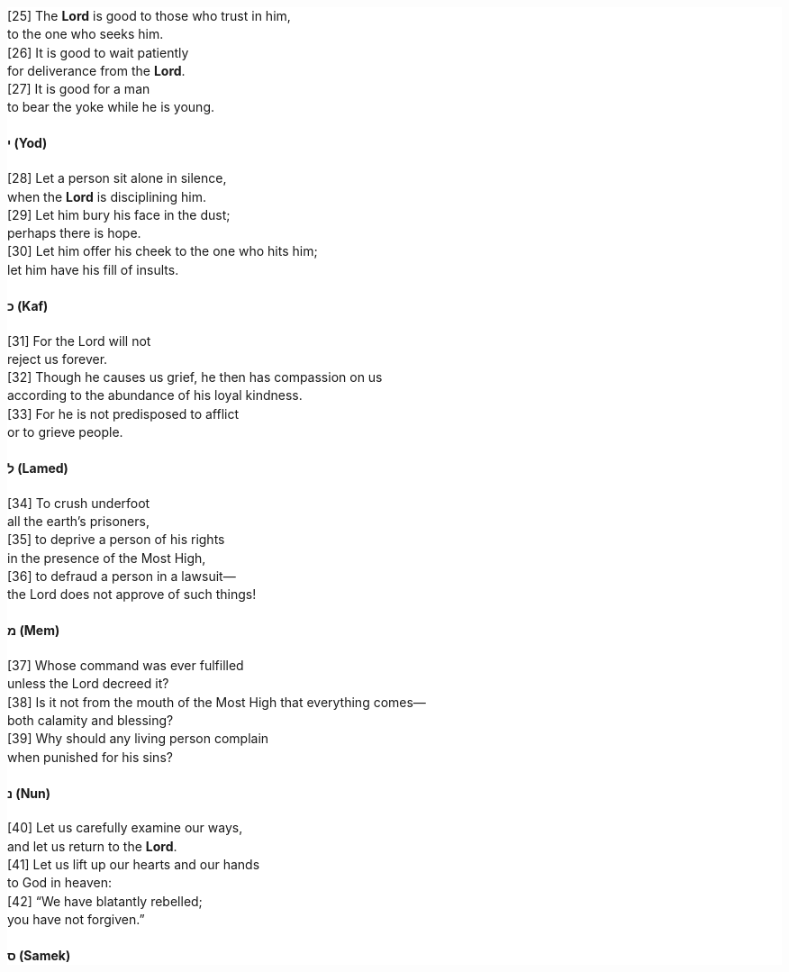 [25] The **Lord** is good to those who trust in him,<br>
to the one who seeks him.<br>
[26] It is good to wait patiently<br>
for deliverance from the **Lord**.<br>
[27] It is good for a man<br>
to bear the yoke while he is young.<br>

#### י (Yod)

[28] Let a person sit alone in silence,<br>
when the **Lord** is disciplining him.<br>
[29] Let him bury his face in the dust;<br>
perhaps there is hope.<br>
[30] Let him offer his cheek to the one who hits him;<br>
let him have his fill of insults.<br>

#### כ (Kaf)

[31] For the Lord will not<br>
reject us forever.<br>
[32] Though he causes us grief, he then has compassion on us<br>
according to the abundance of his loyal kindness.<br>
[33] For he is not predisposed to afflict<br>
or to grieve people.<br>

#### ל (Lamed)

[34] To crush underfoot<br>
all the earth’s prisoners,<br>
[35] to deprive a person of his rights<br>
in the presence of the Most High,<br>
[36] to defraud a person in a lawsuit—<br>
the Lord does not approve of such things!<br>

#### מ (Mem)

[37] Whose command was ever fulfilled<br>
unless the Lord decreed it?<br>
[38] Is it not from the mouth of the Most High that everything comes—<br>
both calamity and blessing?<br>
[39] Why should any living person complain<br>
when punished for his sins?<br>

#### נ (Nun)

[40] Let us carefully examine our ways,<br>
and let us return to the **Lord**.<br>
[41] Let us lift up our hearts and our hands<br>
to God in heaven:<br>
[42] “We have blatantly rebelled;<br>
you have not forgiven.”<br>

#### ס (Samek)
